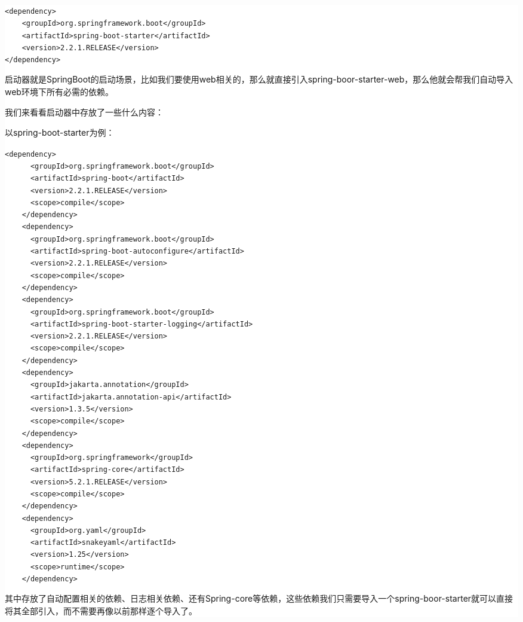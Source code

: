 ```
<dependency>
    <groupId>org.springframework.boot</groupId>
    <artifactId>spring-boot-starter</artifactId>
    <version>2.2.1.RELEASE</version>
</dependency>
```

启动器就是SpringBoot的启动场景，比如我们要使用web相关的，那么就直接引入spring-boor-starter-web，那么他就会帮我们自动导入web环境下所有必需的依赖。

我们来看看启动器中存放了一些什么内容：

以spring-boot-starter为例：

```
<dependency>
      <groupId>org.springframework.boot</groupId>
      <artifactId>spring-boot</artifactId>
      <version>2.2.1.RELEASE</version>
      <scope>compile</scope>
    </dependency>
    <dependency>
      <groupId>org.springframework.boot</groupId>
      <artifactId>spring-boot-autoconfigure</artifactId>
      <version>2.2.1.RELEASE</version>
      <scope>compile</scope>
    </dependency>
    <dependency>
      <groupId>org.springframework.boot</groupId>
      <artifactId>spring-boot-starter-logging</artifactId>
      <version>2.2.1.RELEASE</version>
      <scope>compile</scope>
    </dependency>
    <dependency>
      <groupId>jakarta.annotation</groupId>
      <artifactId>jakarta.annotation-api</artifactId>
      <version>1.3.5</version>
      <scope>compile</scope>
    </dependency>
    <dependency>
      <groupId>org.springframework</groupId>
      <artifactId>spring-core</artifactId>
      <version>5.2.1.RELEASE</version>
      <scope>compile</scope>
    </dependency>
    <dependency>
      <groupId>org.yaml</groupId>
      <artifactId>snakeyaml</artifactId>
      <version>1.25</version>
      <scope>runtime</scope>
    </dependency>
```

其中存放了自动配置相关的依赖、日志相关依赖、还有Spring-core等依赖，这些依赖我们只需要导入一个spring-boor-starter就可以直接将其全部引入，而不需要再像以前那样逐个导入了。
